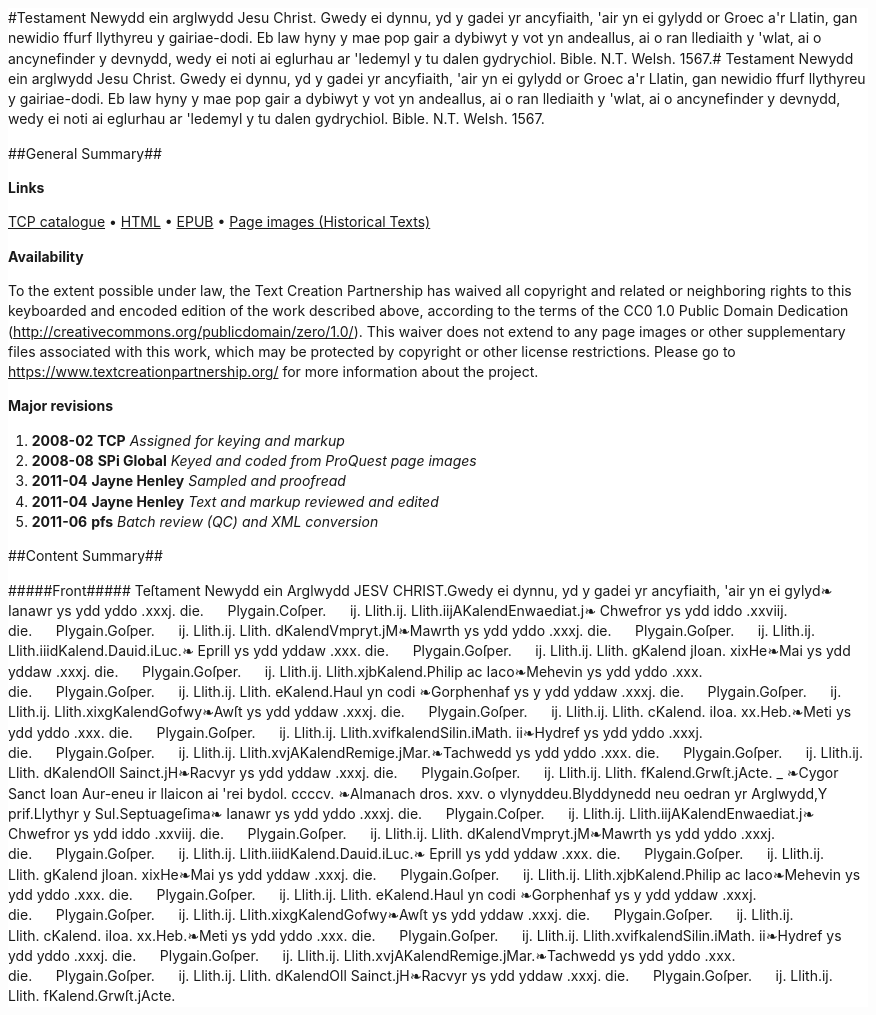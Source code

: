 #Testament Newydd ein arglwydd Jesu Christ. Gwedy ei dynnu, yd y gadei yr ancyfiaith, 'air yn ei gylydd or Groec a'r Llatin, gan newidio ffurf llythyreu y gairiae-dodi. Eb law hyny y mae pop gair a dybiwyt y vot yn andeallus, ai o ran llediaith y 'wlat, ai o ancynefinder y devnydd, wedy ei noti ai eglurhau ar 'ledemyl y tu dalen gydrychiol. Bible. N.T. Welsh. 1567.#
Testament Newydd ein arglwydd Jesu Christ. Gwedy ei dynnu, yd y gadei yr ancyfiaith, 'air yn ei gylydd or Groec a'r Llatin, gan newidio ffurf llythyreu y gairiae-dodi. Eb law hyny y mae pop gair a dybiwyt y vot yn andeallus, ai o ran llediaith y 'wlat, ai o ancynefinder y devnydd, wedy ei noti ai eglurhau ar 'ledemyl y tu dalen gydrychiol.
Bible. N.T. Welsh. 1567.

##General Summary##

**Links**

[TCP catalogue](http://www.ota.ox.ac.uk/tcp/)  • 
[HTML](http://tei.it.ox.ac.uk/tcp/Texts-HTML/free/B00/B00935.html)  • 
[EPUB](http://tei.it.ox.ac.uk/tcp/Texts-EPUB/free/B00/B00935.epub) • 
[Page images (Historical Texts)](https://historicaltexts.jisc.ac.uk/eebo-44920293e)

**Availability**

To the extent possible under law, the Text Creation Partnership has waived all copyright and related or neighboring rights to this keyboarded and encoded edition of the work described above, according to the terms of the CC0 1.0 Public Domain Dedication (http://creativecommons.org/publicdomain/zero/1.0/). This waiver does not extend to any page images or other supplementary files associated with this work, which may be protected by copyright or other license restrictions. Please go to https://www.textcreationpartnership.org/ for more information about the project.

**Major revisions**

1. __2008-02__ __TCP__ *Assigned for keying and markup*
1. __2008-08__ __SPi Global__ *Keyed and coded from ProQuest page images*
1. __2011-04__ __Jayne Henley__ *Sampled and proofread*
1. __2011-04__ __Jayne Henley__ *Text and markup reviewed and edited*
1. __2011-06__ __pfs__ *Batch review (QC) and XML conversion*

##Content Summary##

#####Front#####
Teſtament Newydd ein Arglwydd JESV CHRIST.Gwedy ei dynnu, yd y gadei yr ancyfiaith, 'air yn ei gylyd❧ Ianawr ys ydd yddo .xxxj. die.      Plygain.Coſper.      ij. Llith.ij. Llith.iijAKalendEnwaediat.j❧ Chwefror ys ydd iddo .xxviij. die.      Plygain.Goſper.      ij. Llith.ij. Llith. dKalendVmpryt.jM❧Mawrth ys ydd yddo .xxxj. die.      Plygain.Goſper.      ij. Llith.ij. Llith.iiidKalend.Dauid.iLuc.❧ Eprill ys ydd yddaw .xxx. die.      Plygain.Goſper.      ij. Llith.ij. Llith. gKalend jIoan. xixHe❧Mai ys ydd yddaw .xxxj. die.      Plygain.Goſper.      ij. Llith.ij. Llith.xjbKalend.Philip ac Iaco❧Mehevin ys ydd yddo .xxx. die.      Plygain.Goſper.      ij. Llith.ij. Llith. eKalend.Haul yn codi ❧Gorphenhaf ys y ydd yddaw .xxxj. die.      Plygain.Goſper.      ij. Llith.ij. Llith.xixgKalendGofwy❧Awſt ys ydd yddaw .xxxj. die.      Plygain.Goſper.      ij. Llith.ij. Llith. cKalend. iIoa. xx.Heb.❧Meti ys ydd yddo .xxx. die.      Plygain.Goſper.      ij. Llith.ij. Llith.xvifkalendSilin.iMath. ii❧Hydref ys ydd yddo .xxxj. die.      Plygain.Goſper.      ij. Llith.ij. Llith.xvjAKalendRemige.jMar.❧Tachwedd ys ydd yddo .xxx. die.      Plygain.Goſper.      ij. Llith.ij. Llith. dKalendOll Sainct.jH❧Racvyr ys ydd yddaw .xxxj. die.      Plygain.Goſper.      ij. Llith.ij. Llith. fKalend.Grwſt.jActe.
    _ ❧Cygor Sanct Ioan Aur-eneu ir llaicon ai 'rei bydol. ccccv.
❧Almanach dros. xxv. o vlynyddeu.Blyddynedd neu oedran yr Arglwydd,Y prif.Llythyr y Sul.Septuageſima❧ Ianawr ys ydd yddo .xxxj. die.      Plygain.Coſper.      ij. Llith.ij. Llith.iijAKalendEnwaediat.j❧ Chwefror ys ydd iddo .xxviij. die.      Plygain.Goſper.      ij. Llith.ij. Llith. dKalendVmpryt.jM❧Mawrth ys ydd yddo .xxxj. die.      Plygain.Goſper.      ij. Llith.ij. Llith.iiidKalend.Dauid.iLuc.❧ Eprill ys ydd yddaw .xxx. die.      Plygain.Goſper.      ij. Llith.ij. Llith. gKalend jIoan. xixHe❧Mai ys ydd yddaw .xxxj. die.      Plygain.Goſper.      ij. Llith.ij. Llith.xjbKalend.Philip ac Iaco❧Mehevin ys ydd yddo .xxx. die.      Plygain.Goſper.      ij. Llith.ij. Llith. eKalend.Haul yn codi ❧Gorphenhaf ys y ydd yddaw .xxxj. die.      Plygain.Goſper.      ij. Llith.ij. Llith.xixgKalendGofwy❧Awſt ys ydd yddaw .xxxj. die.      Plygain.Goſper.      ij. Llith.ij. Llith. cKalend. iIoa. xx.Heb.❧Meti ys ydd yddo .xxx. die.      Plygain.Goſper.      ij. Llith.ij. Llith.xvifkalendSilin.iMath. ii❧Hydref ys ydd yddo .xxxj. die.      Plygain.Goſper.      ij. Llith.ij. Llith.xvjAKalendRemige.jMar.❧Tachwedd ys ydd yddo .xxx. die.      Plygain.Goſper.      ij. Llith.ij. Llith. dKalendOll Sainct.jH❧Racvyr ys ydd yddaw .xxxj. die.      Plygain.Goſper.      ij. Llith.ij. Llith. fKalend.Grwſt.jActe.